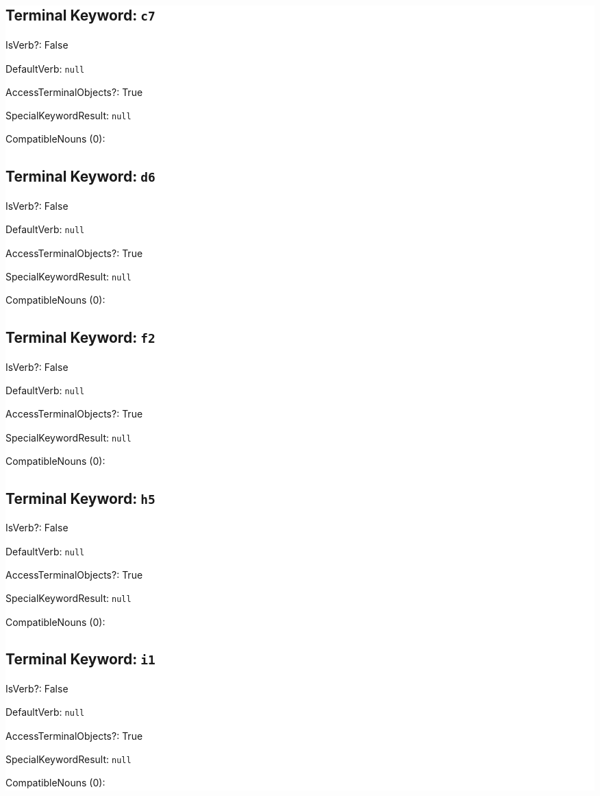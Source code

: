 ## Terminal Keyword: `c7`

IsVerb?: False

DefaultVerb: `null`

AccessTerminalObjects?: True

SpecialKeywordResult: `null`

CompatibleNouns (0):

## Terminal Keyword: `d6`

IsVerb?: False

DefaultVerb: `null`

AccessTerminalObjects?: True

SpecialKeywordResult: `null`

CompatibleNouns (0):

## Terminal Keyword: `f2`

IsVerb?: False

DefaultVerb: `null`

AccessTerminalObjects?: True

SpecialKeywordResult: `null`

CompatibleNouns (0):

## Terminal Keyword: `h5`

IsVerb?: False

DefaultVerb: `null`

AccessTerminalObjects?: True

SpecialKeywordResult: `null`

CompatibleNouns (0):

## Terminal Keyword: `i1`

IsVerb?: False

DefaultVerb: `null`

AccessTerminalObjects?: True

SpecialKeywordResult: `null`

CompatibleNouns (0):
